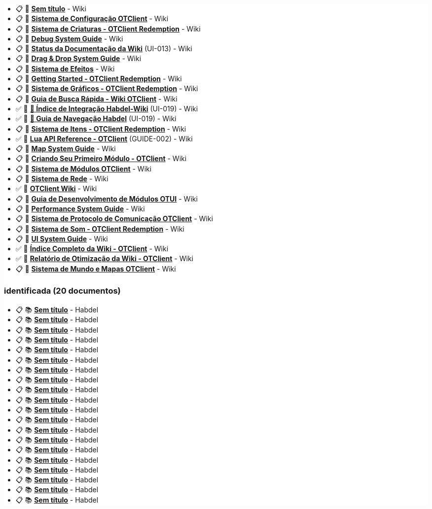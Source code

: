 - 📋 📖 **[Sem título](otclient\Combat_System_Guide.md)** - Wiki
- 📋 📖 **[Sistema de Configuração OTClient](otclient\Configuration_Guide.md)** - Wiki
- 📋 📖 **[Sistema de Criaturas - OTClient Redemption](otclient\Creature_System_Guide.md)** - Wiki
- 📋 📖 **[Debug System Guide](otclient\Debug_System_Guide.md)** - Wiki
- 📋 📖 **[Status da Documentação da Wiki](otclient\Documentation_Status.md)** (UI-013) - Wiki
- 📋 📖 **[Drag & Drop System Guide](otclient\Drag_Drop_System_Guide.md)** - Wiki
- 📋 📖 **[Sistema de Efeitos](otclient\Effects_System_Guide.md)** - Wiki
- 📋 📖 **[Getting Started - OTClient Redemption](otclient\Getting_Started_Guide.md)** - Wiki
- 📋 📖 **[Sistema de Gráficos - OTClient Redemption](otclient\Graphics_System_Guide.md)** - Wiki
- 📋 📖 **[Guia de Busca Rápida - Wiki OTClient](otclient\Guia_Busca_Rapida.md)** - Wiki
- ✅ 📖 **[🔗 Índice de Integração Habdel-Wiki](otclient\Habdel_Integration_Index.md)** (UI-019) - Wiki
- ✅ 📖 **[🧭 Guia de Navegação Habdel](otclient\Habdel_Navigation_Guide.md)** (UI-019) - Wiki
- 📋 📖 **[Sistema de Itens - OTClient Redemption](otclient\Item_System_Guide.md)** - Wiki
- ✅ 📖 **[Lua API Reference - OTClient](otclient\Lua_API_Reference.md)** (GUIDE-002) - Wiki
- 📋 📖 **[Map System Guide](otclient\Map_System_Guide.md)** - Wiki
- 📋 📖 **[Criando Seu Primeiro Módulo - OTClient](otclient\Module_Development_Guide.md)** - Wiki
- 📋 📖 **[Sistema de Módulos OTClient](otclient\Module_System_Guide.md)** - Wiki
- 📋 📖 **[Sistema de Rede](otclient\Network_System_Guide.md)** - Wiki
- ✅ 📖 **[OTClient Wiki](otclient\otclient_wiki.md)** - Wiki
- 📋 📖 **[Guia de Desenvolvimento de Módulos OTUI](otclient\OTUI_Module_Development_Guide.md)** - Wiki
- 📋 📖 **[Performance System Guide](otclient\Performance_System_Guide.md)** - Wiki
- 📋 📖 **[Sistema de Protocolo de Comunicação OTClient](otclient\Protocol_System_Guide.md)** - Wiki
- 📋 📖 **[Sistema de Som - OTClient Redemption](otclient\Sound_System_Guide.md)** - Wiki
- 📋 📖 **[UI System Guide](otclient\UI_System_Guide.md)** - Wiki
- ✅ 📖 **[Índice Completo da Wiki - OTClient](otclient\Wiki_Index.md)** - Wiki
- ✅ 📖 **[Relatório de Otimização da Wiki - OTClient](otclient\Wiki_Optimization_Report.md)** - Wiki
- 📋 📖 **[Sistema de Mundo e Mapas OTClient](otclient\World_System_Guide.md)** - Wiki

### **identificada** (20 documentos)

- 📋 📚 **[Sem título](habdel\otclient\documentation\OTCLIENT-001_core_system_analysis.md)** - Habdel
- 📋 📚 **[Sem título](habdel\otclient\documentation\OTCLIENT-002_graphics_system.md)** - Habdel
- 📋 📚 **[Sem título](habdel\otclient\documentation\OTCLIENT-003_network_system.md)** - Habdel
- 📋 📚 **[Sem título](habdel\otclient\documentation\OTCLIENT-004_audio_system.md)** - Habdel
- 📋 📚 **[Sem título](habdel\otclient\documentation\OTCLIENT-005_ui_framework.md)** - Habdel
- 📋 📚 **[Sem título](habdel\otclient\documentation\OTCLIENT-006_module_system.md)** - Habdel
- 📋 📚 **[Sem título](habdel\otclient\documentation\OTCLIENT-007_game_logic.md)** - Habdel
- 📋 📚 **[Sem título](habdel\otclient\documentation\OTCLIENT-008_resource_management.md)** - Habdel
- 📋 📚 **[Sem título](habdel\otclient\documentation\OTCLIENT-009_configuration_system.md)** - Habdel
- 📋 📚 **[Sem título](habdel\otclient\documentation\OTCLIENT-010_event_system.md)** - Habdel
- 📋 📚 **[Sem título](habdel\otclient\documentation\OTCLIENT-011_animation_system.md)** - Habdel
- 📋 📚 **[Sem título](habdel\otclient\documentation\OTCLIENT-012_effect_system.md)** - Habdel
- 📋 📚 **[Sem título](habdel\otclient\documentation\OTCLIENT-013_world_system.md)** - Habdel
- 📋 📚 **[Sem título](habdel\otclient\documentation\OTCLIENT-014_creature_system.md)** - Habdel
- 📋 📚 **[Sem título](habdel\otclient\documentation\OTCLIENT-015_item_system.md)** - Habdel
- 📋 📚 **[Sem título](habdel\otclient\documentation\OTCLIENT-016_combat_system.md)** - Habdel
- 📋 📚 **[Sem título](habdel\otclient\documentation\OTCLIENT-017_storage_system.md)** - Habdel
- 📋 📚 **[Sem título](habdel\otclient\documentation\OTCLIENT-018_security_system.md)** - Habdel
- 📋 📚 **[Sem título](habdel\otclient\documentation\OTCLIENT-019_performance_system.md)** - Habdel
- 📋 📚 **[Sem título](habdel\otclient\documentation\OTCLIENT-020_debug_system.md)** - Habdel
